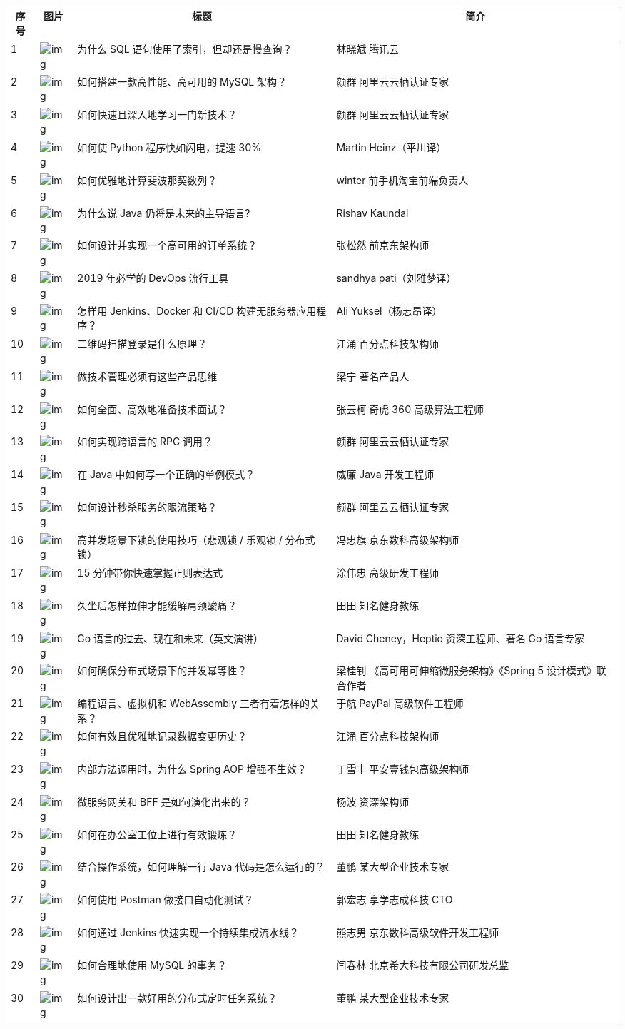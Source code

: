 | 序号 | 图片 | 标题 | 简介 |
| ---- | ---- | ---- | ---- |
| 1 | ![img](https://static001.geekbang.org/resource/image/6e/73/6e55a77c3a8c67657b09105b7a94f273.jpg?x-oss-process=image/resize,m_fill,h_180,w_240) | 为什么 SQL 语句使用了索引，但却还是慢查询？ | 林晓斌 腾讯云 |
| 2 | ![img](https://static001.geekbang.org/resource/image/a9/dd/a985b0f7106d1b24e9da872e69dd5fdd.png?x-oss-process=image/resize,m_fill,h_180,w_240) | 如何搭建一款高性能、高可用的 MySQL 架构？ | 颜群 阿里云云栖认证专家 |
| 3 | ![img](https://static001.geekbang.org/resource/image/38/3b/388ee11584c5b949fef2e777d891203b.png?x-oss-process=image/resize,m_fill,h_180,w_240) | 如何快速且深入地学习一门新技术？ | 颜群 阿里云云栖认证专家 |
| 4 | ![img](https://static001.geekbang.org/resource/image/5b/66/5b58cb5b81412d5042dbca9ff7b09966.png?x-oss-process=image/resize,m_fill,h_180,w_240) | 如何使 Python 程序快如闪电，提速 30% | Martin Heinz（平川译） |
| 5 | ![img](https://static001.geekbang.org/resource/image/60/39/6092153111008d71cb6b73a32fb7f539.jpg?x-oss-process=image/resize,m_fill,h_180,w_240) | 如何优雅地计算斐波那契数列？ | winter 前手机淘宝前端负责人 |
| 6 | ![img](https://static001.geekbang.org/resource/image/da/4c/da6d20a4cda70a2c2776f47d1989724c.png?x-oss-process=image/resize,m_fill,h_180,w_240) | 为什么说 Java 仍将是未来的主导语言? | Rishav Kaundal |
| 7 | ![img](https://static001.geekbang.org/resource/image/cd/21/cd246b7c37b5490c967607c898495b21.jpg?x-oss-process=image/resize,m_fill,h_180,w_240) | 如何设计并实现一个高可用的订单系统？ | 张松然 前京东架构师 |
| 8 | ![img](https://static001.geekbang.org/resource/image/4b/18/4b4d494ed1f2c8eabbb171f4071bd118.png?x-oss-process=image/resize,m_fill,h_180,w_240) | 2019 年必学的 DevOps 流行工具 | sandhya pati（刘雅梦译） |
| 9 | ![img](https://static001.geekbang.org/resource/image/16/0c/16101e4e7db003097715e386e489190c.png?x-oss-process=image/resize,m_fill,h_180,w_240) | 怎样用 Jenkins、Docker 和 CI/CD 构建无服务器应用程序？ | Ali Yuksel（杨志昂译） |
| 10 | ![img](https://static001.geekbang.org/resource/image/60/c0/608cd47748808a2305223a50ddb336c0.png?x-oss-process=image/resize,m_fill,h_180,w_240) | 二维码扫描登录是什么原理？ | 江涌 百分点科技架构师 |
| 11 | ![img](https://static001.geekbang.org/resource/image/41/91/41cf47620af667e14e93aa6e839e8291.jpg?x-oss-process=image/resize,m_fill,h_180,w_240) | 做技术管理必须有这些产品思维 | 梁宁 著名产品人 |
| 12 | ![img](https://static001.geekbang.org/resource/image/c9/23/c940947960d87df21a4edd20f1bdfd23.png?x-oss-process=image/resize,m_fill,h_180,w_240) | 如何全面、高效地准备技术面试？ | 张云柯 奇虎 360 高级算法工程师 |
| 13 | ![img](https://static001.geekbang.org/resource/image/c9/8b/c97e6de62f809a401bdb8d2677dd3b8b.png?x-oss-process=image/resize,m_fill,h_180,w_240) | 如何实现跨语言的 RPC 调用？ | 颜群 阿里云云栖认证专家 |
| 14 | ![img](https://static001.geekbang.org/resource/image/c9/71/c956956cd282a3423170d76c184d2b71.png?x-oss-process=image/resize,m_fill,h_180,w_240) | 在 Java 中如何写一个正确的单例模式？ | 威廉 Java 开发工程师 |
| 15 | ![img](https://static001.geekbang.org/resource/image/a0/ae/a0f1acefb9ea22c67fd2be2802e32eae.png?x-oss-process=image/resize,m_fill,h_180,w_240) | 如何设计秒杀服务的限流策略？ | 颜群 阿里云云栖认证专家 |
| 16 | ![img](https://static001.geekbang.org/resource/image/4b/c9/4b2bfdc858a1d3834019cdea882228c9.png?x-oss-process=image/resize,m_fill,h_180,w_240) | 高并发场景下锁的使用技巧（悲观锁 / 乐观锁 / 分布式锁） | 冯忠旗 京东数科高级架构师 |
| 17 | ![img](https://static001.geekbang.org/resource/image/d7/f9/d71ab2c423b396add453b39f896ad2f9.png?x-oss-process=image/resize,m_fill,h_180,w_240) | 15 分钟带你快速掌握正则表达式 | 涂伟忠 高级研发工程师 |
| 18 | ![img](https://static001.geekbang.org/resource/image/dd/8c/dd9e8fb6e42b06dca968ef489632c98c.jpg?x-oss-process=image/resize,m_fill,h_180,w_240) | 久坐后怎样拉伸才能缓解肩颈酸痛？ | 田田 知名健身教练 |
| 19 | ![img](https://static001.geekbang.org/resource/image/4b/94/4b2234c94abd30143affc887b9eb0094.jpg?x-oss-process=image/resize,m_fill,h_180,w_240) | Go 语言的过去、现在和未来（英文演讲） | David Cheney，Heptio 资深工程师、著名 Go 语言专家 |
| 20 | ![img](https://static001.geekbang.org/resource/image/b8/52/b8f7b8e3b8eb7999fca468f179281452.png?x-oss-process=image/resize,m_fill,h_180,w_240) | 如何确保分布式场景下的并发幂等性？ | 梁桂钊 《高可用可伸缩微服务架构》《Spring 5 设计模式》联合作者 |
| 21 | ![img](https://static001.geekbang.org/resource/image/a2/3b/a239d98462ebe696db8292f01b76ce3b.jpg?x-oss-process=image/resize,m_fill,h_180,w_240) | 编程语言、虚拟机和 WebAssembly 三者有着怎样的关系？ | 于航 PayPal 高级软件工程师 |
| 22 | ![img](https://static001.geekbang.org/resource/image/de/ec/de4ded82702ba21f43c78c2c400517ec.png?x-oss-process=image/resize,m_fill,h_180,w_240) | 如何有效且优雅地记录数据变更历史？ | 江涌 百分点科技架构师 |
| 23 | ![img](https://static001.geekbang.org/resource/image/79/35/793c59a41521488ee412e41b32585d35.jpg?x-oss-process=image/resize,m_fill,h_180,w_240) | 内部方法调用时，为什么 Spring AOP 增强不生效？ | 丁雪丰 平安壹钱包高级架构师 |
| 24 | ![img](https://static001.geekbang.org/resource/image/64/b0/6423684477384aa928ba89bd376d18b0.jpg?x-oss-process=image/resize,m_fill,h_180,w_240) | 微服务网关和 BFF 是如何演化出来的？ | 杨波 资深架构师 |
| 25 | ![img](https://static001.geekbang.org/resource/image/97/ca/974c4d6ffb320cc5477eb9bb49a0b4ca.jpg?x-oss-process=image/resize,m_fill,h_180,w_240) | 如何在办公室工位上进行有效锻炼？ | 田田 知名健身教练 |
| 26 | ![img](https://static001.geekbang.org/resource/image/57/25/57207745435fb3efacd7a7b863d17825.jpg?x-oss-process=image/resize,m_fill,h_180,w_240) | 结合操作系统，如何理解一行 Java 代码是怎么运行的？ | 董鹏 某大型企业技术专家 |
| 27 | ![img](https://static001.geekbang.org/resource/image/63/9b/6387d87d92b6380a3b44d8d9a028539b.jpg?x-oss-process=image/resize,m_fill,h_180,w_240) | 如何使用 Postman 做接口自动化测试？ | 郭宏志 享学志成科技 CTO |
| 28 | ![img](https://static001.geekbang.org/resource/image/c4/ea/c45d21a11a6efc54f58c5a992a7346ea.png?x-oss-process=image/resize,m_fill,h_180,w_240) | 如何通过 Jenkins 快速实现一个持续集成流水线？ | 熊志男 京东数科高级软件开发工程师 |
| 29 | ![img](https://static001.geekbang.org/resource/image/e0/cb/e0a29f730ef7ee6ac33cd151b24456cb.jpg?x-oss-process=image/resize,m_fill,h_180,w_240) | 如何合理地使用 MySQL 的事务？ | 闫春林 北京希大科技有限公司研发总监 |
| 30 | ![img](https://static001.geekbang.org/resource/image/30/02/303abbf01dd58638825f8a56d328f702.png?x-oss-process=image/resize,m_fill,h_180,w_240) | 如何设计出一款好用的分布式定时任务系统？ | 董鹏 某大型企业技术专家 |